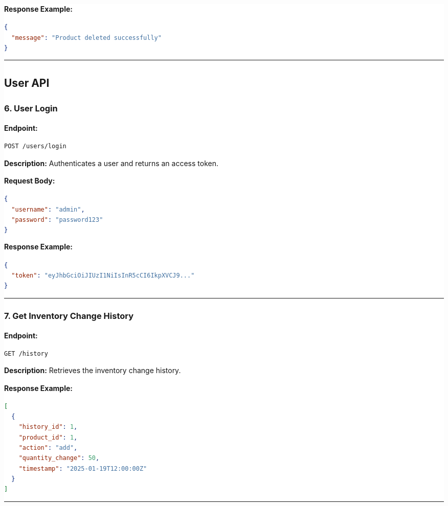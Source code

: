 **Response Example:**
```json
{
  "message": "Product deleted successfully"
}
```

---

## **User API**

### **6. User Login**
**Endpoint:**
```
POST /users/login
```
**Description:** Authenticates a user and returns an access token.

**Request Body:**
```json
{
  "username": "admin",
  "password": "password123"
}
```

**Response Example:**
```json
{
  "token": "eyJhbGciOiJIUzI1NiIsInR5cCI6IkpXVCJ9..."
}
```

---

### **7. Get Inventory Change History**
**Endpoint:**
```
GET /history
```
**Description:** Retrieves the inventory change history.

**Response Example:**
```json
[
  {
    "history_id": 1,
    "product_id": 1,
    "action": "add",
    "quantity_change": 50,
    "timestamp": "2025-01-19T12:00:00Z"
  }
]
```

---